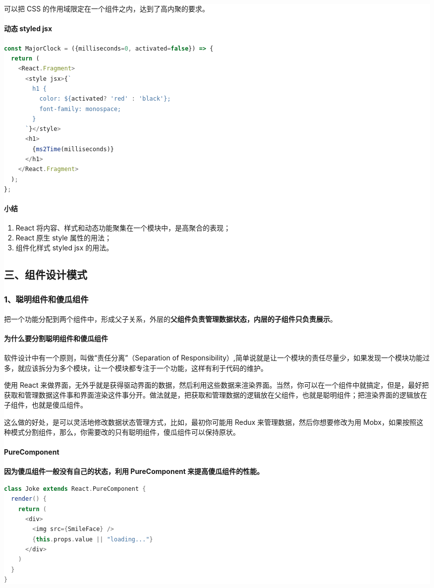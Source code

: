 可以把 CSS 的作用域限定在一个组件之内，达到了高内聚的要求。

#### 动态 styled jsx

```javascript
const MajorClock = ({milliseconds=0, activated=false}) => {
  return (
    <React.Fragment>
      <style jsx>{`
        h1 {
          color: ${activated? 'red' : 'black'};
          font-family: monospace;
        }
      `}</style>
      <h1>
        {ms2Time(milliseconds)}
      </h1>
    </React.Fragment>
  );
};
```

#### 小结

1. React 将内容、样式和动态功能聚集在一个模块中，是高聚合的表现；
2. React 原生 style 属性的用法；
3. 组件化样式 styled jsx 的用法。

## 三、组件设计模式

### 1、聪明组件和傻瓜组件

把一个功能分配到两个组件中，形成父子关系，外层的**父组件负责管理数据状态，内层的子组件只负责展示**。

#### 为什么要分割聪明组件和傻瓜组件

软件设计中有一个原则，叫做“责任分离”（Separation of Responsibility）,简单说就是让一个模块的责任尽量少，如果发现一个模块功能过多，就应该拆分为多个模块，让一个模块都专注于一个功能，这样有利于代码的维护。

使用 React 来做界面，无外乎就是获得驱动界面的数据，然后利用这些数据来渲染界面。当然，你可以在一个组件中就搞定，但是，最好把获取和管理数据这件事和界面渲染这件事分开。做法就是，把获取和管理数据的逻辑放在父组件，也就是聪明组件；把渲染界面的逻辑放在子组件，也就是傻瓜组件。

这么做的好处，是可以灵活地修改数据状态管理方式，比如，最初你可能用 Redux 来管理数据，然后你想要修改为用 Mobx，如果按照这种模式分割组件，那么，你需要改的只有聪明组件，傻瓜组件可以保持原状。

#### PureComponent

**因为傻瓜组件一般没有自己的状态，利用 PureComponent 来提高傻瓜组件的性能。**

```scala
class Joke extends React.PureComponent {
  render() {
    return (
      <div>
        <img src={SmileFace} />
        {this.props.value || "loading..."}
      </div>
    )
  }
}
```
